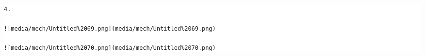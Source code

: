     4.

    ![media/mech/Untitled%2069.png](media/mech/Untitled%2069.png)

    ![media/mech/Untitled%2070.png](media/mech/Untitled%2070.png)
